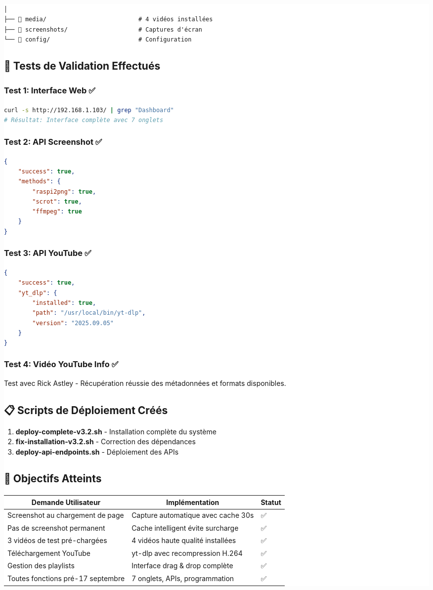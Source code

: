 ```
│
├── 📂 media/                          # 4 vidéos installées
├── 📂 screenshots/                    # Captures d'écran
└── 📂 config/                         # Configuration
```

## 🧪 Tests de Validation Effectués

### Test 1: Interface Web ✅
```bash
curl -s http://192.168.1.103/ | grep "Dashboard"
# Résultat: Interface complète avec 7 onglets
```

### Test 2: API Screenshot ✅
```json
{
    "success": true,
    "methods": {
        "raspi2png": true,
        "scrot": true,
        "ffmpeg": true
    }
}
```

### Test 3: API YouTube ✅
```json
{
    "success": true,
    "yt_dlp": {
        "installed": true,
        "path": "/usr/local/bin/yt-dlp",
        "version": "2025.09.05"
    }
}
```

### Test 4: Vidéo YouTube Info ✅
Test avec Rick Astley - Récupération réussie des métadonnées et formats disponibles.

## 📋 Scripts de Déploiement Créés

1. **deploy-complete-v3.2.sh** - Installation complète du système
2. **fix-installation-v3.2.sh** - Correction des dépendances
3. **deploy-api-endpoints.sh** - Déploiement des APIs

## 🎯 Objectifs Atteints

| Demande Utilisateur | Implémentation | Statut |
|-------------------|----------------|---------|
| Screenshot au chargement de page | Capture automatique avec cache 30s | ✅ |
| Pas de screenshot permanent | Cache intelligent évite surcharge | ✅ |
| 3 vidéos de test pré-chargées | 4 vidéos haute qualité installées | ✅ |
| Téléchargement YouTube | yt-dlp avec recompression H.264 | ✅ |
| Gestion des playlists | Interface drag & drop complète | ✅ |
| Toutes fonctions pré-17 septembre | 7 onglets, APIs, programmation | ✅ |